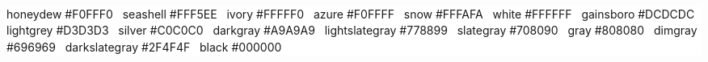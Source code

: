<tr>
<td>honeydew</td>
<td>#F0FFF0</td>
<td style="BACKGROUND-COLOR: #f0fff0">&nbsp;</td></tr>
<tr>
<td>seashell</td>
<td>#FFF5EE</td>
<td style="BACKGROUND-COLOR: #fff5ee">&nbsp;</td></tr>
<tr>
<td>ivory</td>
<td>#FFFFF0</td>
<td style="BACKGROUND-COLOR: #fffff0">&nbsp;</td></tr>
<tr>
<td>azure</td>
<td>#F0FFFF</td>
<td style="BACKGROUND-COLOR: #f0ffff">&nbsp;</td></tr>
<tr>
<td>snow</td>
<td>#FFFAFA</td>
<td style="BACKGROUND-COLOR: #fffafa">&nbsp;</td></tr>
<tr>
<td>white</td>
<td>#FFFFFF</td>
<td style="BACKGROUND-COLOR: #ffffff">&nbsp;</td></tr>
<tr>
<td>gainsboro</td>
<td>#DCDCDC</td>
<td style="BACKGROUND-COLOR: #dcdcdc">&nbsp;</td></tr>
<tr>
<td>lightgrey</td>
<td>#D3D3D3</td>
<td style="BACKGROUND-COLOR: #d3d3d3">&nbsp;</td></tr>
<tr>
<td>silver</td>
<td>#C0C0C0</td>
<td style="BACKGROUND-COLOR: #c0c0c0">&nbsp;</td></tr>
<tr>
<td>darkgray</td>
<td>#A9A9A9</td>
<td style="BACKGROUND-COLOR: #a9a9a9">&nbsp;</td></tr>
<tr>
<td>lightslategray</td>
<td>#778899</td>
<td style="BACKGROUND-COLOR: #778899">&nbsp;</td></tr>
<tr>
<td>slategray</td>
<td>#708090</td>
<td style="BACKGROUND-COLOR: #708090">&nbsp;</td></tr>
<tr>
<td>gray</td>
<td>#808080</td>
<td style="BACKGROUND-COLOR: #808080">&nbsp;</td></tr>
<tr>
<td>dimgray</td>
<td>#696969</td>
<td style="BACKGROUND-COLOR: #696969">&nbsp;</td></tr>
<tr>
<td>darkslategray</td>
<td>#2F4F4F</td>
<td style="BACKGROUND-COLOR: #2f4f4f">&nbsp;</td></tr>
<tr>
<td>black</td>
<td>#000000</td>
<td style="BACKGROUND-COLOR: #000000">